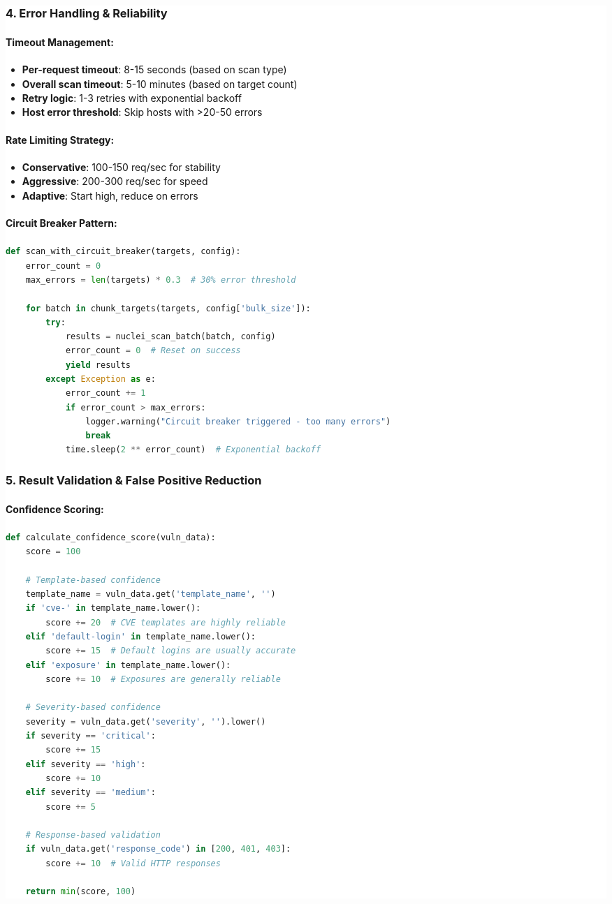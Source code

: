 ### 4. **Error Handling & Reliability**

#### **Timeout Management:**
- **Per-request timeout**: 8-15 seconds (based on scan type)
- **Overall scan timeout**: 5-10 minutes (based on target count)
- **Retry logic**: 1-3 retries with exponential backoff
- **Host error threshold**: Skip hosts with >20-50 errors

#### **Rate Limiting Strategy:**
- **Conservative**: 100-150 req/sec for stability
- **Aggressive**: 200-300 req/sec for speed
- **Adaptive**: Start high, reduce on errors

#### **Circuit Breaker Pattern:**
```python
def scan_with_circuit_breaker(targets, config):
    error_count = 0
    max_errors = len(targets) * 0.3  # 30% error threshold
    
    for batch in chunk_targets(targets, config['bulk_size']):
        try:
            results = nuclei_scan_batch(batch, config)
            error_count = 0  # Reset on success
            yield results
        except Exception as e:
            error_count += 1
            if error_count > max_errors:
                logger.warning("Circuit breaker triggered - too many errors")
                break
            time.sleep(2 ** error_count)  # Exponential backoff
```

### 5. **Result Validation & False Positive Reduction**

#### **Confidence Scoring:**
```python
def calculate_confidence_score(vuln_data):
    score = 100
    
    # Template-based confidence
    template_name = vuln_data.get('template_name', '')
    if 'cve-' in template_name.lower():
        score += 20  # CVE templates are highly reliable
    elif 'default-login' in template_name.lower():
        score += 15  # Default logins are usually accurate
    elif 'exposure' in template_name.lower():
        score += 10  # Exposures are generally reliable
    
    # Severity-based confidence
    severity = vuln_data.get('severity', '').lower()
    if severity == 'critical':
        score += 15
    elif severity == 'high':
        score += 10
    elif severity == 'medium':
        score += 5
    
    # Response-based validation
    if vuln_data.get('response_code') in [200, 401, 403]:
        score += 10  # Valid HTTP responses
    
    return min(score, 100)
```

